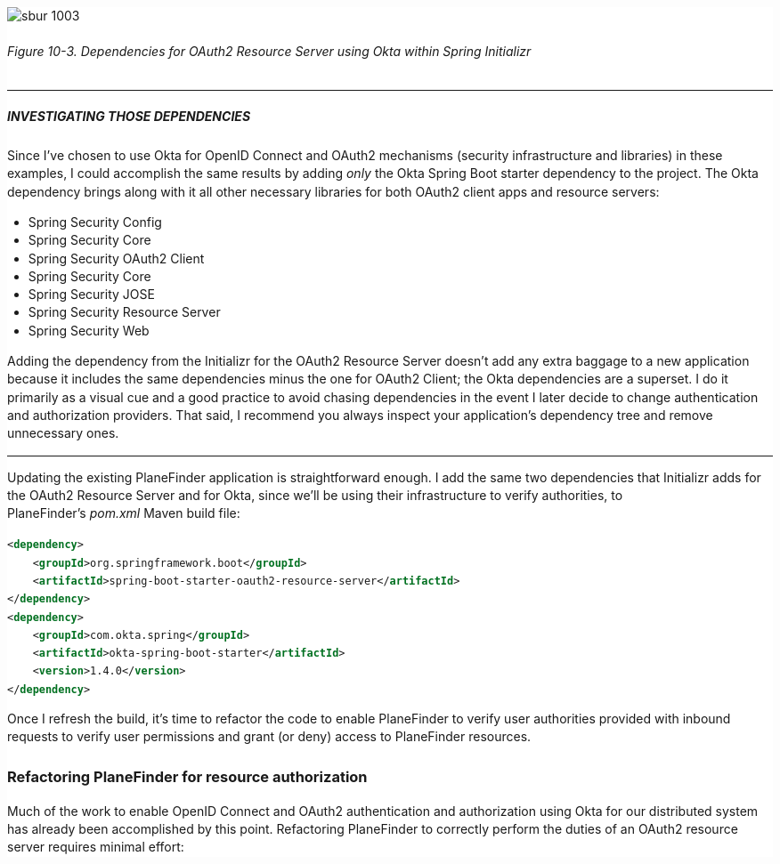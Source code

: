 ![sbur 1003](https://learning.oreilly.com/api/v2/epubs/urn:orm:book:9781492076971/files/assets/sbur_1003.png)

###### Figure 10-3. Dependencies for OAuth2 Resource Server using Okta within Spring Initializr

---
##### INVESTIGATING THOSE DEPENDENCIES

Since I’ve chosen to use Okta for OpenID Connect and OAuth2 mechanisms (security infrastructure and libraries) in these examples, I could accomplish the same results by adding _only_ the Okta Spring Boot starter dependency to the project. The Okta dependency brings along with it all other necessary libraries for both OAuth2 client apps and resource servers:

- Spring Security Config
- Spring Security Core
- Spring Security OAuth2 Client
- Spring Security Core
- Spring Security JOSE
- Spring Security Resource Server
- Spring Security Web

Adding the dependency from the Initializr for the OAuth2 Resource Server doesn’t add any extra baggage to a new application because it includes the same dependencies minus the one for OAuth2 Client; the Okta dependencies are a superset. I do it primarily as a visual cue and a good practice to avoid chasing dependencies in the event I later decide to change authentication and authorization providers. That said, I recommend you always inspect your application’s dependency tree and remove unnecessary ones.

---

Updating the existing PlaneFinder application is straightforward enough. I add the same two dependencies that Initializr adds for the OAuth2 Resource Server and for Okta, since we’ll be using their infrastructure to verify authorities, to PlaneFinder’s _pom.xml_ Maven build file:

```xml
<dependency>
    <groupId>org.springframework.boot</groupId>
    <artifactId>spring-boot-starter-oauth2-resource-server</artifactId>
</dependency>
<dependency>
    <groupId>com.okta.spring</groupId>
    <artifactId>okta-spring-boot-starter</artifactId>
    <version>1.4.0</version>
</dependency>
```

Once I refresh the build, it’s time to refactor the code to enable PlaneFinder to verify user authorities provided with inbound requests to verify user permissions and grant (or deny) access to PlaneFinder resources.

### Refactoring PlaneFinder for resource authorization

Much of the work to enable OpenID Connect and OAuth2 authentication and authorization using Okta for our distributed system has already been accomplished by this point. Refactoring PlaneFinder to correctly perform the duties of an OAuth2 resource server requires minimal effort:
